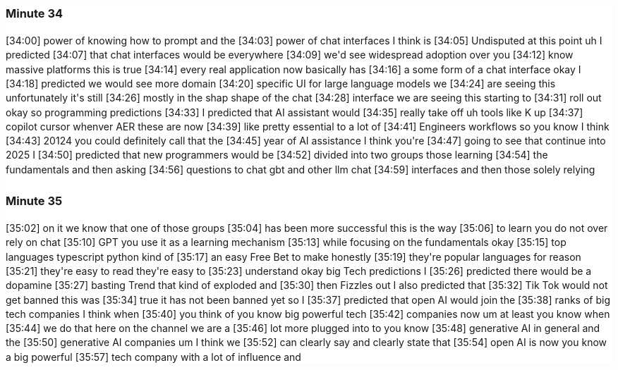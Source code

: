 ### Minute 34

[34:00] power of knowing how to prompt and the
[34:03] power of chat interfaces I think is
[34:05] Undisputed at this point uh I predicted
[34:07] that chat interfaces would be everywhere
[34:09] we'd see widespread adoption over you
[34:12] know massive platforms this is true
[34:14] every real application now basically has
[34:16] a some form of a chat interface okay I
[34:18] predicted we would see more domain
[34:20] specific UI for large language models we
[34:24] are seeing this unfortunately it's still
[34:26] mostly in the shap shape of the chat
[34:28] interface we are seeing this starting to
[34:31] roll out okay so programming predictions
[34:33] I predicted that AI assistant would
[34:35] really take off uh tools like K up
[34:37] copilot cursor whenver AER these are now
[34:39] like pretty essential to a lot of
[34:41] Engineers workflows so you know I think
[34:43] 20124 you could definitely call that the
[34:45] year of AI assistance I think you're
[34:47] going to see that continue into 2025 I
[34:50] predicted that new programmers would be
[34:52] divided into two groups those learning
[34:54] the fundamentals and then asking
[34:56] questions to chat gbt and other llm chat
[34:59] interfaces and then those solely relying

### Minute 35

[35:02] on it we know that one of those groups
[35:04] has been more successful this is the way
[35:06] to learn you do not over rely on chat
[35:10] GPT you use it as a learning mechanism
[35:13] while focusing on the fundamentals okay
[35:15] top languages typescript python kind of
[35:17] an easy Free Bet to make honestly
[35:19] they're popular languages for reason
[35:21] they're easy to read they're easy to
[35:23] understand okay big Tech predictions I
[35:26] predicted there would be a dopamine
[35:27] basting Trend that kind of exploded and
[35:30] then Fizzles out I also predicted that
[35:32] Tik Tok would not get banned this was
[35:34] true it has not been banned yet so I
[35:37] predicted that open AI would join the
[35:38] ranks of big tech companies I think when
[35:40] you think of you know big powerful tech
[35:42] companies now um at least you know when
[35:44] we do that here on the channel we are a
[35:46] lot more plugged into to you know
[35:48] generative AI in general and the
[35:50] generative AI companies um I think we
[35:52] can clearly say and clearly state that
[35:54] open AI is now you know a big powerful
[35:57] tech company with a lot of influence and
